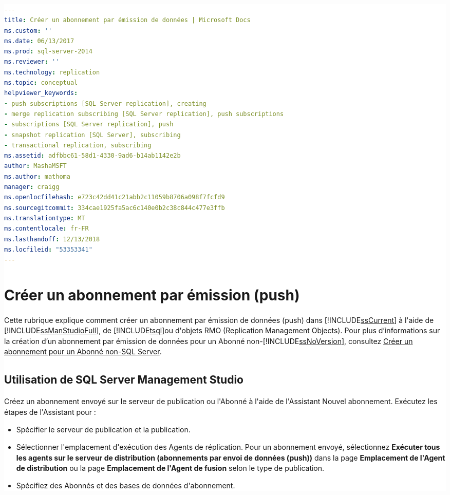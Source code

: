 ```yaml
---
title: Créer un abonnement par émission de données | Microsoft Docs
ms.custom: ''
ms.date: 06/13/2017
ms.prod: sql-server-2014
ms.reviewer: ''
ms.technology: replication
ms.topic: conceptual
helpviewer_keywords:
- push subscriptions [SQL Server replication], creating
- merge replication subscribing [SQL Server replication], push subscriptions
- subscriptions [SQL Server replication], push
- snapshot replication [SQL Server], subscribing
- transactional replication, subscribing
ms.assetid: adfbbc61-58d1-4330-9ad6-b14ab1142e2b
author: MashaMSFT
ms.author: mathoma
manager: craigg
ms.openlocfilehash: e723c42dd41c21abb2c11059b8706a098f7fcfd9
ms.sourcegitcommit: 334cae1925fa5ac6c140e0b2c38c844c477e3ffb
ms.translationtype: MT
ms.contentlocale: fr-FR
ms.lasthandoff: 12/13/2018
ms.locfileid: "53353341"
---
```

# <a name="create-a-push-subscription"></a>Créer un abonnement par émission (push)
  Cette rubrique explique comment créer un abonnement par émission de données (push) dans [!INCLUDE[ssCurrent](../../includes/sscurrent-md.md)] à l'aide de [!INCLUDE[ssManStudioFull](../../includes/ssmanstudiofull-md.md)], de [!INCLUDE[tsql](../../includes/tsql-md.md)]ou d'objets RMO (Replication Management Objects). Pour plus d’informations sur la création d’un abonnement par émission de données pour un Abonné non-[!INCLUDE[ssNoVersion](../../includes/ssnoversion-md.md)], consultez [Créer un abonnement pour un Abonné non-SQL Server](create-a-subscription-for-a-non-sql-server-subscriber.md).  
  
  
  
##  <a name="SSMSProcedure"></a> Utilisation de SQL Server Management Studio  
 Créez un abonnement envoyé sur le serveur de publication ou l'Abonné à l'aide de l'Assistant Nouvel abonnement. Exécutez les étapes de l'Assistant pour :  
  
-   Spécifier le serveur de publication et la publication.  
  
-   Sélectionner l'emplacement d'exécution des Agents de réplication. Pour un abonnement envoyé, sélectionnez **Exécuter tous les agents sur le serveur de distribution (abonnements par envoi de données (push))** dans la page **Emplacement de l'Agent de distribution** ou la page **Emplacement de l'Agent de fusion** selon le type de publication.  
  
-   Spécifiez des Abonnés et des bases de données d'abonnement.  
  